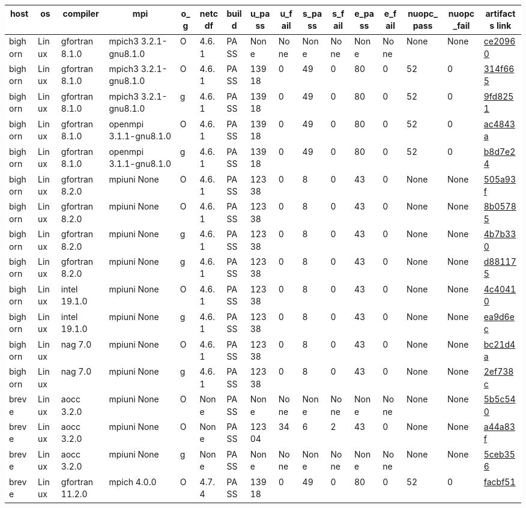 

| host     | os       | compiler                              | mpi                      | o_g        | netcdf        | build       | u_pass          | u_fail          | s_pass            | s_fail            | e_pass             | e_fail             | nuopc_pass       | nuopc_fail       | artifacts link          |
|----------|----------|---------------------------------------|--------------------------|------------|---------------|-------------|-----------------|-----------------|-------------------|-------------------|--------------------|--------------------|------------------|------------------|-------------------------|
| bighorn | Linux | gfortran 8.1.0 | mpich3 3.2.1-gnu8.1.0  | O | 4.6.1  | PASS | None | None | None | None | None | None | None | None | <a href="https://github.com/esmf-org/esmf-test-artifacts/tree/ce209605ecec0d7dc6e3c8dee4d9179a334598b2/develop/gfortran/8.1.0/O/mpich3/3.2.1-gnu8.1.0" target="_blank">ce20960</a> | 
| bighorn | Linux | gfortran 8.1.0 | mpich3 3.2.1-gnu8.1.0  | O | 4.6.1  | PASS | 13918 | 0 | 49 | 0 | 80 | 0 | 52 | 0 | <a href="https://github.com/esmf-org/esmf-test-artifacts/tree/314f665cc57e3a1a67fd77df919f4b3f6d222ee1/fix_mesh_distgrid_usage/gfortran/8.1.0/O/mpich3/3.2.1-gnu8.1.0" target="_blank">314f665</a> | 
| bighorn | Linux | gfortran 8.1.0 | mpich3 3.2.1-gnu8.1.0  | g | 4.6.1  | PASS | 13918 | 0 | 49 | 0 | 80 | 0 | 52 | 0 | <a href="https://github.com/esmf-org/esmf-test-artifacts/tree/9fd8251f85eb5c9ae9e479511f2d009867398e85/fix_mesh_distgrid_usage/gfortran/8.1.0/g/mpich3/3.2.1-gnu8.1.0" target="_blank">9fd8251</a> | 
| bighorn | Linux | gfortran 8.1.0 | openmpi 3.1.1-gnu8.1.0  | O | 4.6.1  | PASS | 13918 | 0 | 49 | 0 | 80 | 0 | 52 | 0 | <a href="https://github.com/esmf-org/esmf-test-artifacts/tree/ac4843a5d25f2e2c7a40247d40d7b65c7ed9b38c/fix_mesh_distgrid_usage/gfortran/8.1.0/O/openmpi/3.1.1-gnu8.1.0" target="_blank">ac4843a</a> | 
| bighorn | Linux | gfortran 8.1.0 | openmpi 3.1.1-gnu8.1.0  | g | 4.6.1  | PASS | 13918 | 0 | 49 | 0 | 80 | 0 | 52 | 0 | <a href="https://github.com/esmf-org/esmf-test-artifacts/tree/b8d7e2450f195bfd0f76abcfa6d542d6f3548b87/fix_mesh_distgrid_usage/gfortran/8.1.0/g/openmpi/3.1.1-gnu8.1.0" target="_blank">b8d7e24</a> | 
| bighorn | Linux | gfortran 8.2.0 | mpiuni None  | O | 4.6.1  | PASS | 12338 | 0 | 8 | 0 | 43 | 0 | None | None | <a href="https://github.com/esmf-org/esmf-test-artifacts/tree/505a93f3d39e5312eb1926a8aa83066bf5fa0109/develop/gfortran/8.2.0/O/mpiuni/None" target="_blank">505a93f</a> | 
| bighorn | Linux | gfortran 8.2.0 | mpiuni None  | O | 4.6.1  | PASS | 12338 | 0 | 8 | 0 | 43 | 0 | None | None | <a href="https://github.com/esmf-org/esmf-test-artifacts/tree/8b05785d70e05ff21693626b36bbd6dca990868b/fix_mesh_distgrid_usage/gfortran/8.2.0/O/mpiuni/None" target="_blank">8b05785</a> | 
| bighorn | Linux | gfortran 8.2.0 | mpiuni None  | g | 4.6.1  | PASS | 12338 | 0 | 8 | 0 | 43 | 0 | None | None | <a href="https://github.com/esmf-org/esmf-test-artifacts/tree/4b7b330e5c17c54b4d4611b5ff0bba605b91c1b3/develop/gfortran/8.2.0/g/mpiuni/None" target="_blank">4b7b330</a> | 
| bighorn | Linux | gfortran 8.2.0 | mpiuni None  | g | 4.6.1  | PASS | 12338 | 0 | 8 | 0 | 43 | 0 | None | None | <a href="https://github.com/esmf-org/esmf-test-artifacts/tree/d8811753b097b8eeedc602349c16879e35ab731b/fix_mesh_distgrid_usage/gfortran/8.2.0/g/mpiuni/None" target="_blank">d881175</a> | 
| bighorn | Linux | intel 19.1.0 | mpiuni None  | O | 4.6.1  | PASS | 12338 | 0 | 8 | 0 | 43 | 0 | None | None | <a href="https://github.com/esmf-org/esmf-test-artifacts/tree/4c4041069d7043f9b3fb2e1db61d46900a2a831a/fix_mesh_distgrid_usage/intel/19.1.0/O/mpiuni/None" target="_blank">4c40410</a> | 
| bighorn | Linux | intel 19.1.0 | mpiuni None  | g | 4.6.1  | PASS | 12338 | 0 | 8 | 0 | 43 | 0 | None | None | <a href="https://github.com/esmf-org/esmf-test-artifacts/tree/ea9d6ec9396cffe124bea20315804abcc922816c/fix_mesh_distgrid_usage/intel/19.1.0/g/mpiuni/None" target="_blank">ea9d6ec</a> | 
| bighorn | Linux | nag 7.0 | mpiuni None  | O | 4.6.1  | PASS | 12338 | 0 | 8 | 0 | 43 | 0 | None | None | <a href="https://github.com/esmf-org/esmf-test-artifacts/tree/bc21d4a9128e3bb5d0eed642a4676e0c6bd7756c/fix_mesh_distgrid_usage/nag/7.0/O/mpiuni/None" target="_blank">bc21d4a</a> | 
| bighorn | Linux | nag 7.0 | mpiuni None  | g | 4.6.1  | PASS | 12338 | 0 | 8 | 0 | 43 | 0 | None | None | <a href="https://github.com/esmf-org/esmf-test-artifacts/tree/2ef738cac0233eb39b384c83f0e7c5761b3eede2/fix_mesh_distgrid_usage/nag/7.0/g/mpiuni/None" target="_blank">2ef738c</a> | 
| breve | Linux | aocc 3.2.0 | mpiuni None  | O | None  | PASS | None | None | None | None | None | None | None | None | <a href="https://github.com/esmf-org/esmf-test-artifacts/tree/5b5c5408817019450ecdd02d82386ff46cfe57e7/develop/aocc/3.2.0/O/mpiuni/None" target="_blank">5b5c540</a> | 
| breve | Linux | aocc 3.2.0 | mpiuni None  | O | None  | PASS | 12304 | 34 | 6 | 2 | 43 | 0 | None | None | <a href="https://github.com/esmf-org/esmf-test-artifacts/tree/a44a83f1836770727b833545da28e62c145c4850/fix_mesh_distgrid_usage/aocc/3.2.0/O/mpiuni/None" target="_blank">a44a83f</a> | 
| breve | Linux | aocc 3.2.0 | mpiuni None  | g | None  | PASS | None | None | None | None | None | None | None | None | <a href="https://github.com/esmf-org/esmf-test-artifacts/tree/5ceb356b39fbba04f96a76fe0c73678b536786e6/fix_mesh_distgrid_usage/aocc/3.2.0/g/mpiuni/None" target="_blank">5ceb356</a> | 
| breve | Linux | gfortran 11.2.0 | mpich 4.0.0  | O | 4.7.4  | PASS | 13918 | 0 | 49 | 0 | 80 | 0 | 52 | 0 | <a href="https://github.com/esmf-org/esmf-test-artifacts/tree/facbf51cd5237745581842bf4889524288a0b6a9/fix_mesh_distgrid_usage/gfortran/11.2.0/O/mpich/4.0.0" target="_blank">facbf51</a> | 